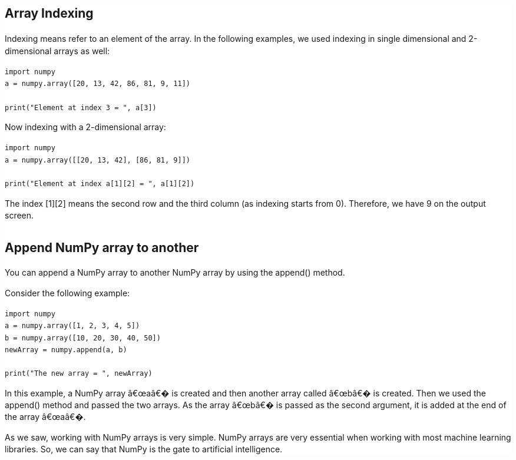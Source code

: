 ##  Array Indexing

Indexing means refer to an element of the array. In the following examples, we used indexing in single dimensional and 2-dimensional arrays as well:

```
import numpy
a = numpy.array([20, 13, 42, 86, 81, 9, 11])
 
print("Element at index 3 = ", a[3])

```

Now indexing with a 2-dimensional array:

```
import numpy
a = numpy.array([[20, 13, 42], [86, 81, 9]])
 
print("Element at index a[1][2] = ", a[1][2])

```

The index [1][2] means the second row and the third column (as indexing starts from 0). Therefore, we have 9 on the output screen.

##  Append NumPy array to another

You can append a NumPy array to another NumPy array by using the append() method.

Consider the following example:

```
import numpy
a = numpy.array([1, 2, 3, 4, 5])
b = numpy.array([10, 20, 30, 40, 50])
newArray = numpy.append(a, b)
 
print("The new array = ", newArray)

```

In this example, a NumPy array â€œaâ€� is created and then another array called â€œbâ€� is created. Then we used the append() method and passed the two arrays. As the array â€œbâ€� is passed as the second argument, it is added at the end of the array â€œaâ€�.

As we saw, working with NumPy arrays is very simple. NumPy arrays are very essential when working with most machine learning libraries. So, we can say that NumPy is the gate to artificial intelligence.
